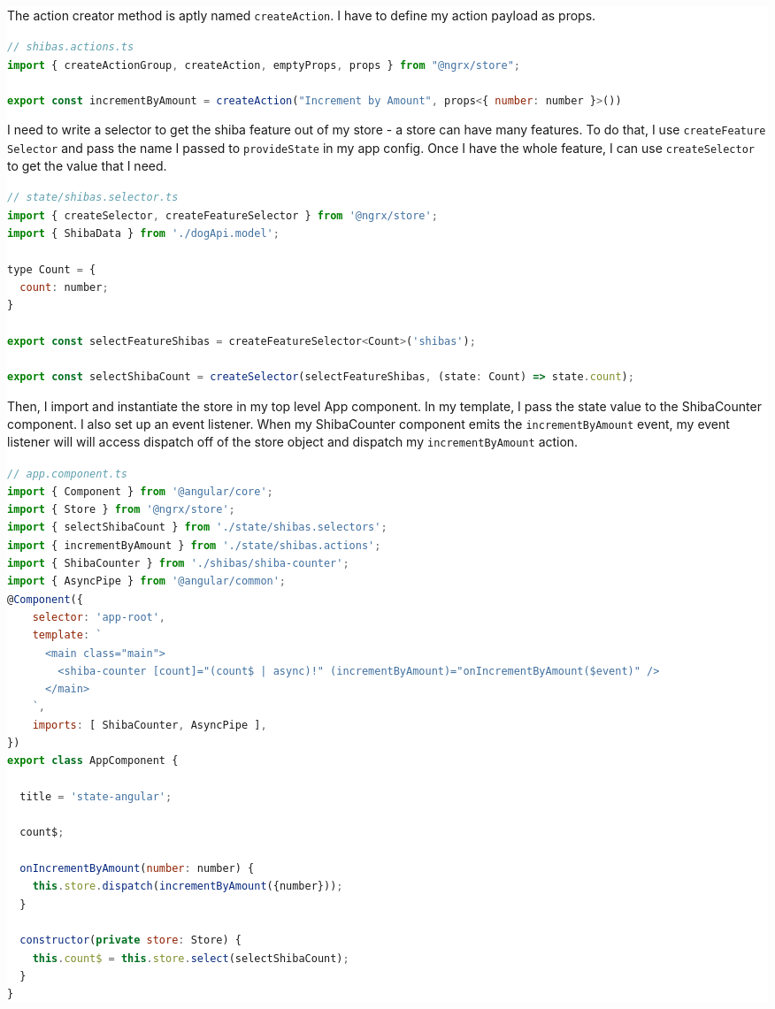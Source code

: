 The action creator method is aptly named `createAction`. I have to define my action payload as props.

```JavaScript
// shibas.actions.ts
import { createActionGroup, createAction, emptyProps, props } from "@ngrx/store";

export const incrementByAmount = createAction("Increment by Amount", props<{ number: number }>())
```

I need to write a selector to get the shiba feature out of my store - a store can have many features. To do that, I use `createFeatureSelector` and pass the name I passed to `provideState` in my app config. Once I have the whole feature, I can use `createSelector` to get the value that I need.

```JavaScript
// state/shibas.selector.ts
import { createSelector, createFeatureSelector } from '@ngrx/store';
import { ShibaData } from './dogApi.model';

type Count = {
  count: number;
}

export const selectFeatureShibas = createFeatureSelector<Count>('shibas');

export const selectShibaCount = createSelector(selectFeatureShibas, (state: Count) => state.count);
```

Then, I import and instantiate the store in my top level App component. In my template, I pass the state value to the ShibaCounter component. I also set up an event listener. When my ShibaCounter component emits the `incrementByAmount` event, my event listener will will access dispatch off of the store object and dispatch my `incrementByAmount` action.

```JavaScript
// app.component.ts
import { Component } from '@angular/core';
import { Store } from '@ngrx/store';
import { selectShibaCount } from './state/shibas.selectors';
import { incrementByAmount } from './state/shibas.actions';
import { ShibaCounter } from './shibas/shiba-counter';
import { AsyncPipe } from '@angular/common';
@Component({
    selector: 'app-root',
    template: `
      <main class="main">
        <shiba-counter [count]="(count$ | async)!" (incrementByAmount)="onIncrementByAmount($event)" />
      </main>
    `,
    imports: [ ShibaCounter, AsyncPipe ],
})
export class AppComponent {

  title = 'state-angular';

  count$;

  onIncrementByAmount(number: number) {
    this.store.dispatch(incrementByAmount({number}));
  }

  constructor(private store: Store) {
    this.count$ = this.store.select(selectShibaCount);
  }
}
```
